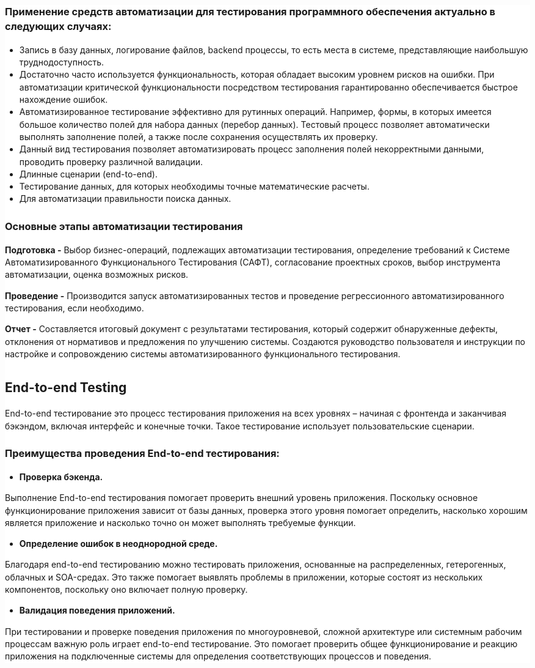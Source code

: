 ### &#x20;Применение средств автоматизации для тестирования программного обеспечения актуально в следующих случаях:

* Запись в базу данных, логирование файлов, backend процессы, то есть места в системе, представляющие наибольшую труднодоступность.
* Достаточно часто используется функциональность, которая обладает высоким уровнем рисков на ошибки. При автоматизации критической функциональности посредством тестирования гарантированно обеспечивается быстрое нахождение ошибок.
* Автоматизированное тестирование эффективно для рутинных операций. Например, формы, в которых имеется большое количество полей для набора данных (перебор данных). Тестовый процесс позволяет автоматически выполнять заполнение полей, а также после сохранения осуществлять их проверку.
* Данный вид тестирования позволяет автоматизировать процесс заполнения полей некорректными данными, проводить проверку различной валидации.
* Длинные сценарии (end-to-end).
* Тестирование данных, для которых необходимы точные математические расчеты.
* Для автоматизации правильности поиска данных.

### Основные этапы автоматизации тестирования

**Подготовка -** Выбор бизнес-операций, подлежащих автоматизации тестирования, определение требований к Системе Автоматизированного Функционального Тестирования (САФТ), согласование проектных сроков, выбор инструмента автоматизации, оценка возможных рисков.

**Проведение -** Производится запуск автоматизированных тестов и проведение регрессионного автоматизированного тестирования, если необходимо.

&#x20;**Отчет -** Составляется итоговый документ с результатами тестирования, который содержит обнаруженные дефекты, отклонения от нормативов и предложения по улучшению системы. Создаются руководство пользователя и инструкции по настройке и сопровождению системы автоматизированного функционального тестирования.

## End-to-end Testing

&#x20; End-to-end тестирование это процесс тестирования приложения на всех уровнях – начиная с фронтенда и заканчивая бэкэндом, включая интерфейс и конечные точки. Такое тестирование использует пользовательские сценарии.

### Преимущества проведения Еnd-to-end тестирования:

* **Проверка бэкенда.**

&#x20; Выполнение Еnd-to-end тестирования помогает проверить внешний уровень приложения. Поскольку основное функционирование приложения зависит от базы данных, проверка этого уровня помогает определить, насколько хорошим является приложение и насколько точно он может выполнять требуемые функции.

* **Определение ошибок в неоднородной среде.**

&#x20; Благодаря end-to-end тестированию можно тестировать приложения, основанные на распределенных, гетерогенных, облачных и SOA-средах. Это также помогает выявлять проблемы в приложении, которые состоят из нескольких компонентов, поскольку оно включает полную проверку.

* **Валидация поведения приложений.**

&#x20; При тестировании и проверке поведения приложения по многоуровневой, сложной архитектуре или системным рабочим процессам важную роль играет end-to-end тестирование. Это помогает проверить общее функционирование и реакцию приложения на подключенные системы для определения соответствующих процессов и поведения.
